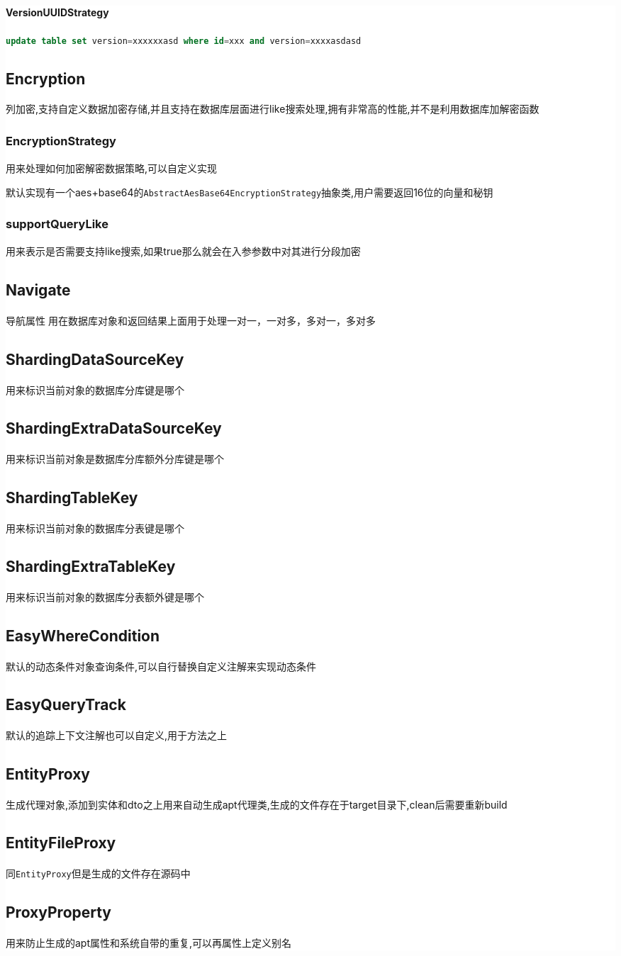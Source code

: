 #### VersionUUIDStrategy
```sql
update table set version=xxxxxxasd where id=xxx and version=xxxxasdasd
```


## Encryption
列加密,支持自定义数据加密存储,并且支持在数据库层面进行like搜索处理,拥有非常高的性能,并不是利用数据库加解密函数

### EncryptionStrategy
用来处理如何加密解密数据策略,可以自定义实现

默认实现有一个aes+base64的`AbstractAesBase64EncryptionStrategy`抽象类,用户需要返回16位的向量和秘钥

### supportQueryLike
用来表示是否需要支持like搜索,如果true那么就会在入参参数中对其进行分段加密

## Navigate
导航属性 用在数据库对象和返回结果上面用于处理一对一，一对多，多对一，多对多

## ShardingDataSourceKey
用来标识当前对象的数据库分库键是哪个

## ShardingExtraDataSourceKey
用来标识当前对象是数据库分库额外分库键是哪个

## ShardingTableKey
用来标识当前对象的数据库分表键是哪个

## ShardingExtraTableKey
用来标识当前对象的数据库分表额外键是哪个

## EasyWhereCondition
默认的动态条件对象查询条件,可以自行替换自定义注解来实现动态条件

## EasyQueryTrack
默认的追踪上下文注解也可以自定义,用于方法之上

## EntityProxy
生成代理对象,添加到实体和dto之上用来自动生成apt代理类,生成的文件存在于target目录下,clean后需要重新build

## EntityFileProxy
同`EntityProxy`但是生成的文件存在源码中

## ProxyProperty
用来防止生成的apt属性和系统自带的重复,可以再属性上定义别名